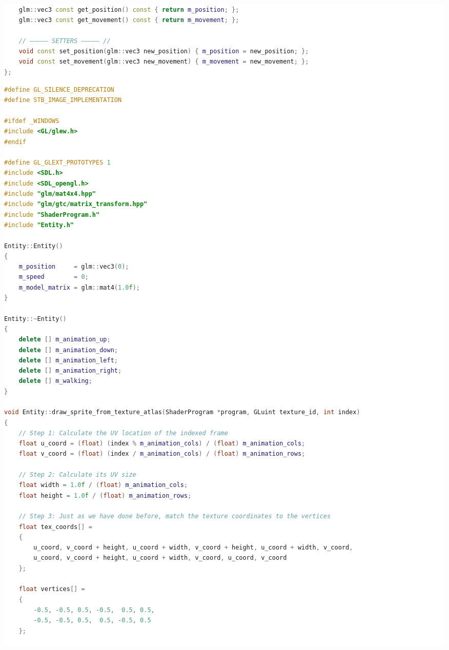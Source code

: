 ```c++
    glm::vec3 const get_position() const { return m_position; };
    glm::vec3 const get_movement() const { return m_movement; };
    
    // ————— SETTERS ————— //
    void const set_position(glm::vec3 new_position) { m_position = new_position; };
    void const set_movement(glm::vec3 new_movement) { m_movement = new_movement; };
};
```
```c++
#define GL_SILENCE_DEPRECATION
#define STB_IMAGE_IMPLEMENTATION

#ifdef _WINDOWS
#include <GL/glew.h>
#endif

#define GL_GLEXT_PROTOTYPES 1
#include <SDL.h>
#include <SDL_opengl.h>
#include "glm/mat4x4.hpp"
#include "glm/gtc/matrix_transform.hpp"
#include "ShaderProgram.h"
#include "Entity.h"

Entity::Entity()
{
    m_position     = glm::vec3(0);
    m_speed        = 0;
    m_model_matrix = glm::mat4(1.0f);
}

Entity::~Entity()
{
    delete [] m_animation_up;
    delete [] m_animation_down;
    delete [] m_animation_left;
    delete [] m_animation_right;
    delete [] m_walking;
}

void Entity::draw_sprite_from_texture_atlas(ShaderProgram *program, GLuint texture_id, int index)
{
    // Step 1: Calculate the UV location of the indexed frame
    float u_coord = (float) (index % m_animation_cols) / (float) m_animation_cols;
    float v_coord = (float) (index / m_animation_cols) / (float) m_animation_rows;
    
    // Step 2: Calculate its UV size
    float width = 1.0f / (float) m_animation_cols;
    float height = 1.0f / (float) m_animation_rows;
    
    // Step 3: Just as we have done before, match the texture coordinates to the vertices
    float tex_coords[] =
    {
        u_coord, v_coord + height, u_coord + width, v_coord + height, u_coord + width, v_coord,
        u_coord, v_coord + height, u_coord + width, v_coord, u_coord, v_coord
    };
    
    float vertices[] =
    {
        -0.5, -0.5, 0.5, -0.5,  0.5, 0.5,
        -0.5, -0.5, 0.5,  0.5, -0.5, 0.5
    };
    
```